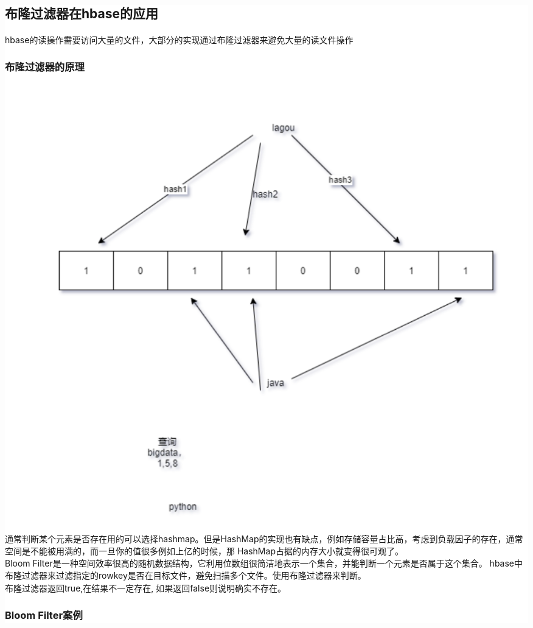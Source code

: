 ## 布隆过滤器在hbase的应用

hbase的读操作需要访问大量的文件，大部分的实现通过布隆过滤器来避免大量的读文件操作

### 布隆过滤器的原理<br>
![](/resource/hbase/assets/3CD97F5B-0FEE-45EE-8D22-139162DB22C6.png)

通常判断某个元素是否存在用的可以选择hashmap。但是HashMap的实现也有缺点，例如存储容量占比高，考虑到负载因子的存在，通常空间是不能被用满的，而一旦你的值很多例如上亿的时候，那 HashMap占据的内存大小就变得很可观了。  
Bloom Filter是一种空间效率很高的随机数据结构，它利用位数组很简洁地表示一个集合，并能判断一个元素是否属于这个集合。 hbase中布隆过滤器来过滤指定的rowkey是否在目标文件，避免扫描多个文件。使用布隆过滤器来判断。  
布隆过滤器返回true,在结果不一定存在, 如果返回false则说明确实不存在。

### Bloom Filter案例
